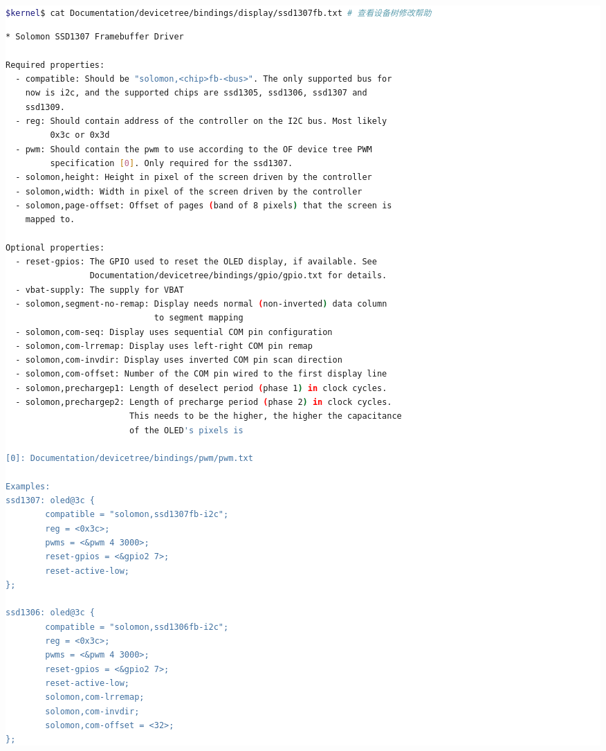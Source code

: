 ```bash
$kernel$ cat Documentation/devicetree/bindings/display/ssd1307fb.txt # 查看设备树修改帮助
```

```bash
* Solomon SSD1307 Framebuffer Driver

Required properties:
  - compatible: Should be "solomon,<chip>fb-<bus>". The only supported bus for
    now is i2c, and the supported chips are ssd1305, ssd1306, ssd1307 and
    ssd1309.
  - reg: Should contain address of the controller on the I2C bus. Most likely
         0x3c or 0x3d
  - pwm: Should contain the pwm to use according to the OF device tree PWM
         specification [0]. Only required for the ssd1307.
  - solomon,height: Height in pixel of the screen driven by the controller
  - solomon,width: Width in pixel of the screen driven by the controller
  - solomon,page-offset: Offset of pages (band of 8 pixels) that the screen is
    mapped to.

Optional properties:
  - reset-gpios: The GPIO used to reset the OLED display, if available. See
                 Documentation/devicetree/bindings/gpio/gpio.txt for details.
  - vbat-supply: The supply for VBAT
  - solomon,segment-no-remap: Display needs normal (non-inverted) data column
                              to segment mapping
  - solomon,com-seq: Display uses sequential COM pin configuration
  - solomon,com-lrremap: Display uses left-right COM pin remap
  - solomon,com-invdir: Display uses inverted COM pin scan direction
  - solomon,com-offset: Number of the COM pin wired to the first display line
  - solomon,prechargep1: Length of deselect period (phase 1) in clock cycles.
  - solomon,prechargep2: Length of precharge period (phase 2) in clock cycles.
                         This needs to be the higher, the higher the capacitance
                         of the OLED's pixels is

[0]: Documentation/devicetree/bindings/pwm/pwm.txt

Examples:
ssd1307: oled@3c {
        compatible = "solomon,ssd1307fb-i2c";
        reg = <0x3c>;
        pwms = <&pwm 4 3000>;
        reset-gpios = <&gpio2 7>;
        reset-active-low;
};

ssd1306: oled@3c {
        compatible = "solomon,ssd1306fb-i2c";
        reg = <0x3c>;
        pwms = <&pwm 4 3000>;
        reset-gpios = <&gpio2 7>;
        reset-active-low;
        solomon,com-lrremap;
        solomon,com-invdir;
        solomon,com-offset = <32>;
};
```
